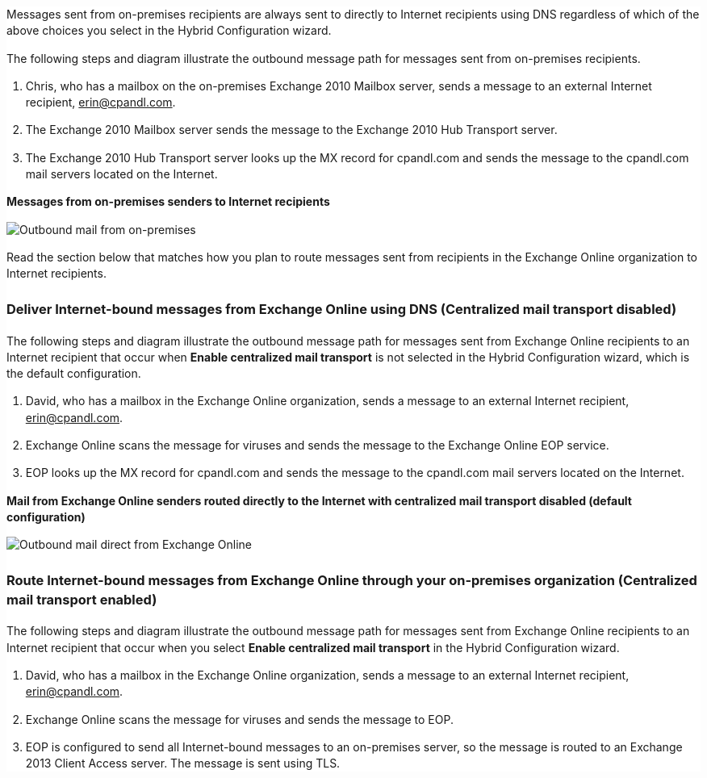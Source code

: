 Messages sent from on-premises recipients are always sent to directly to Internet recipients using DNS regardless of which of the above choices you select in the Hybrid Configuration wizard.

The following steps and diagram illustrate the outbound message path for messages sent from on-premises recipients.

1. Chris, who has a mailbox on the on-premises Exchange 2010 Mailbox server, sends a message to an external Internet recipient, erin@cpandl.com.

2. The Exchange 2010 Mailbox server sends the message to the Exchange 2010 Hub Transport server.

3. The Exchange 2010 Hub Transport server looks up the MX record for cpandl.com and sends the message to the cpandl.com mail servers located on the Internet.

 **Messages from on-premises senders to Internet recipients**

![Outbound mail from on-premises](../media/ITPro_Hybrid_2010-2013_Outbound_FromOnPrem.png)

Read the section below that matches how you plan to route messages sent from recipients in the Exchange Online organization to Internet recipients.

### Deliver Internet-bound messages from Exchange Online using DNS (Centralized mail transport disabled)

The following steps and diagram illustrate the outbound message path for messages sent from Exchange Online recipients to an Internet recipient that occur when **Enable centralized mail transport** is not selected in the Hybrid Configuration wizard, which is the default configuration.

1. David, who has a mailbox in the Exchange Online organization, sends a message to an external Internet recipient, erin@cpandl.com.

2. Exchange Online scans the message for viruses and sends the message to the Exchange Online EOP service.

3. EOP looks up the MX record for cpandl.com and sends the message to the cpandl.com mail servers located on the Internet.

 **Mail from Exchange Online senders routed directly to the Internet with centralized mail transport disabled (default configuration)**

![Outbound mail direct from Exchange Online](../media/ITPro_Hybrid_2010-2013_Outbound_EXODirect.png)

### Route Internet-bound messages from Exchange Online through your on-premises organization (Centralized mail transport enabled)

The following steps and diagram illustrate the outbound message path for messages sent from Exchange Online recipients to an Internet recipient that occur when you select **Enable centralized mail transport** in the Hybrid Configuration wizard.

1. David, who has a mailbox in the Exchange Online organization, sends a message to an external Internet recipient, erin@cpandl.com.

2. Exchange Online scans the message for viruses and sends the message to EOP.

3. EOP is configured to send all Internet-bound messages to an on-premises server, so the message is routed to an Exchange 2013 Client Access server. The message is sent using TLS.
